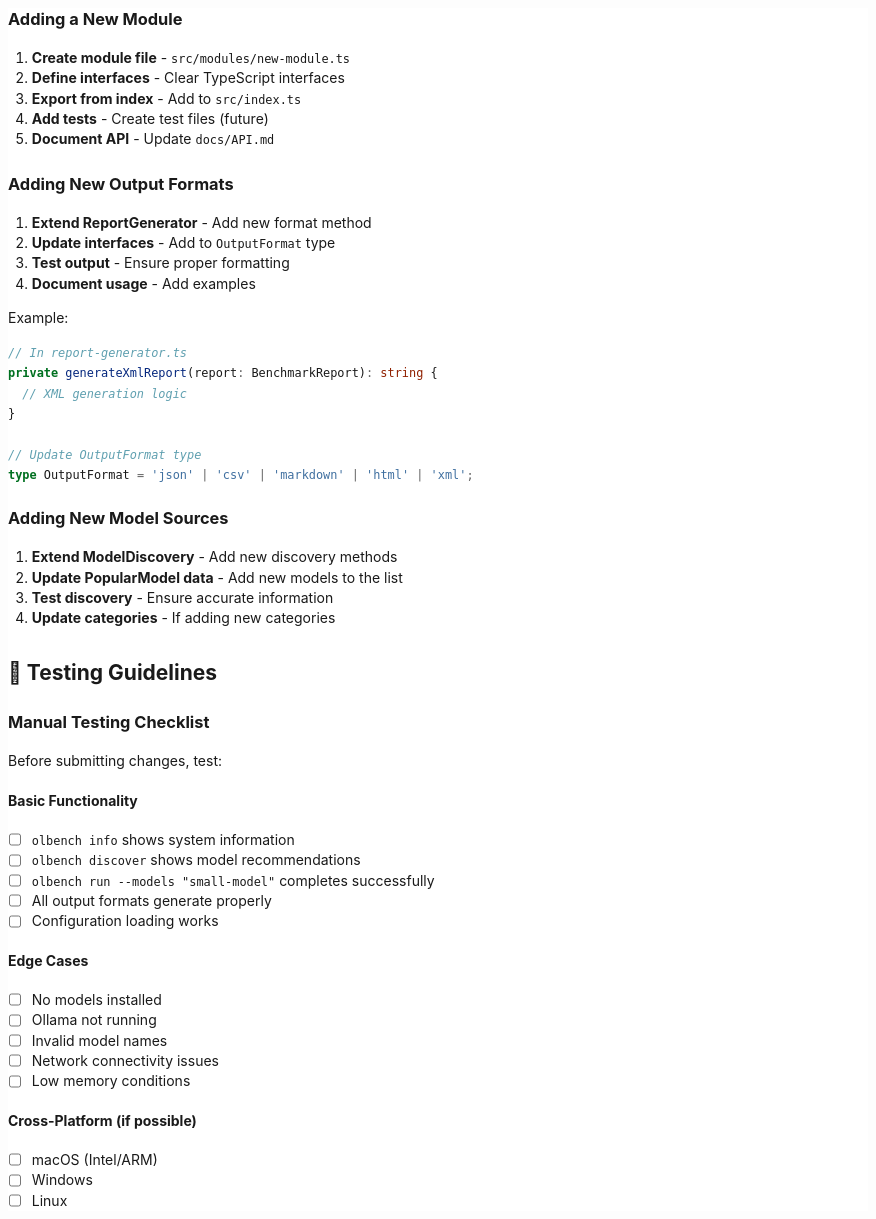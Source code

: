 ### Adding a New Module
1. **Create module file** - `src/modules/new-module.ts`
2. **Define interfaces** - Clear TypeScript interfaces
3. **Export from index** - Add to `src/index.ts`
4. **Add tests** - Create test files (future)
5. **Document API** - Update `docs/API.md`

### Adding New Output Formats
1. **Extend ReportGenerator** - Add new format method
2. **Update interfaces** - Add to `OutputFormat` type
3. **Test output** - Ensure proper formatting
4. **Document usage** - Add examples

Example:
```typescript
// In report-generator.ts
private generateXmlReport(report: BenchmarkReport): string {
  // XML generation logic
}

// Update OutputFormat type
type OutputFormat = 'json' | 'csv' | 'markdown' | 'html' | 'xml';
```

### Adding New Model Sources
1. **Extend ModelDiscovery** - Add new discovery methods
2. **Update PopularModel data** - Add new models to the list
3. **Test discovery** - Ensure accurate information
4. **Update categories** - If adding new categories

## 🧪 Testing Guidelines

### Manual Testing Checklist
Before submitting changes, test:

#### Basic Functionality
- [ ] `olbench info` shows system information
- [ ] `olbench discover` shows model recommendations
- [ ] `olbench run --models "small-model"` completes successfully
- [ ] All output formats generate properly
- [ ] Configuration loading works

#### Edge Cases
- [ ] No models installed
- [ ] Ollama not running
- [ ] Invalid model names
- [ ] Network connectivity issues
- [ ] Low memory conditions

#### Cross-Platform (if possible)
- [ ] macOS (Intel/ARM)
- [ ] Windows
- [ ] Linux
